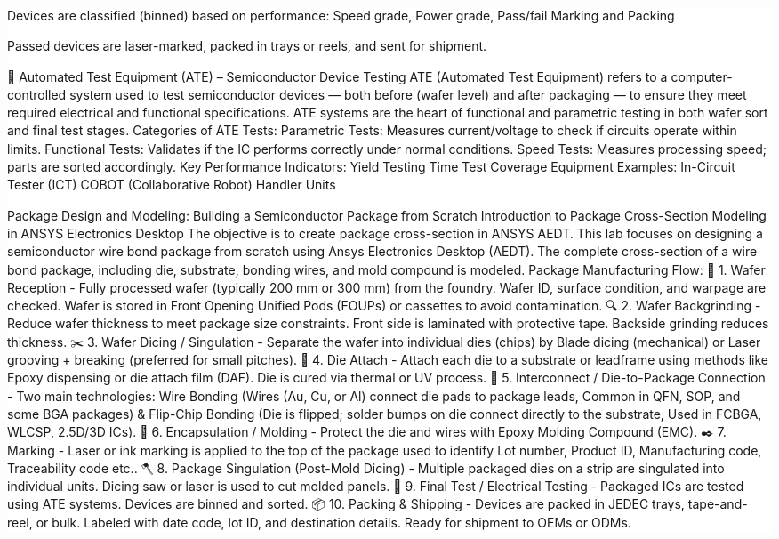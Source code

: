 
Devices are classified (binned) based on performance: Speed grade, Power grade, Pass/fail
Marking and Packing


Passed devices are laser-marked, packed in trays or reels, and sent for shipment.



🤖 Automated Test Equipment (ATE) – Semiconductor Device Testing
ATE (Automated Test Equipment) refers to a computer-controlled system used to test semiconductor devices — both before (wafer level) and after packaging — to ensure they meet required electrical and functional specifications. ATE systems are the heart of functional and parametric testing in both wafer sort and final test stages.
Categories of ATE Tests:
Parametric Tests: Measures current/voltage to check if circuits operate within limits.
Functional Tests: Validates if the IC performs correctly under normal conditions.
Speed Tests: Measures processing speed; parts are sorted accordingly.
Key Performance Indicators:
Yield
Testing Time
Test Coverage
Equipment Examples:
In-Circuit Tester (ICT)
COBOT (Collaborative Robot)
Handler Units

Package Design and Modeling: Building a Semiconductor Package from Scratch
Introduction to Package Cross-Section Modeling in ANSYS Electronics Desktop
The objective is to create package cross-section in ANSYS AEDT. This lab focuses on designing a semiconductor wire bond package from scratch using Ansys Electronics Desktop (AEDT). The complete cross-section of a wire bond package, including die, substrate, bonding wires, and mold compound is modeled.
Package Manufacturing Flow:
🧾 1. Wafer Reception - Fully processed wafer (typically 200 mm or 300 mm) from the foundry. Wafer ID, surface condition, and warpage are checked. Wafer is stored in Front Opening Unified Pods (FOUPs) or cassettes to avoid contamination.
🔍 2. Wafer Backgrinding - Reduce wafer thickness to meet package size constraints. Front side is laminated with protective tape. Backside grinding reduces thickness.
✂️ 3. Wafer Dicing / Singulation - Separate the wafer into individual dies (chips) by Blade dicing (mechanical) or Laser grooving + breaking (preferred for small pitches).
🔗 4. Die Attach - Attach each die to a substrate or leadframe using methods like Epoxy dispensing or die attach film (DAF). Die is cured via thermal or UV process.
🔌 5. Interconnect / Die-to-Package Connection - Two main technologies: Wire Bonding (Wires (Au, Cu, or Al) connect die pads to package leads, Common in QFN, SOP, and some BGA packages) & Flip-Chip Bonding (Die is flipped; solder bumps on die connect directly to the substrate, Used in FCBGA, WLCSP, 2.5D/3D ICs).
🧱 6. Encapsulation / Molding - Protect the die and wires with Epoxy Molding Compound (EMC).
✒️ 7. Marking - Laser or ink marking is applied to the top of the package used to identify Lot number, Product ID, Manufacturing code, Traceability code etc..
🪓 8. Package Singulation (Post-Mold Dicing) - Multiple packaged dies on a strip are singulated into individual units. Dicing saw or laser is used to cut molded panels.
🧪 9. Final Test / Electrical Testing - Packaged ICs are tested using ATE systems. Devices are binned and sorted.
📦 10. Packing & Shipping - Devices are packed in JEDEC trays, tape-and-reel, or bulk. Labeled with date code, lot ID, and destination details. Ready for shipment to OEMs or ODMs.
